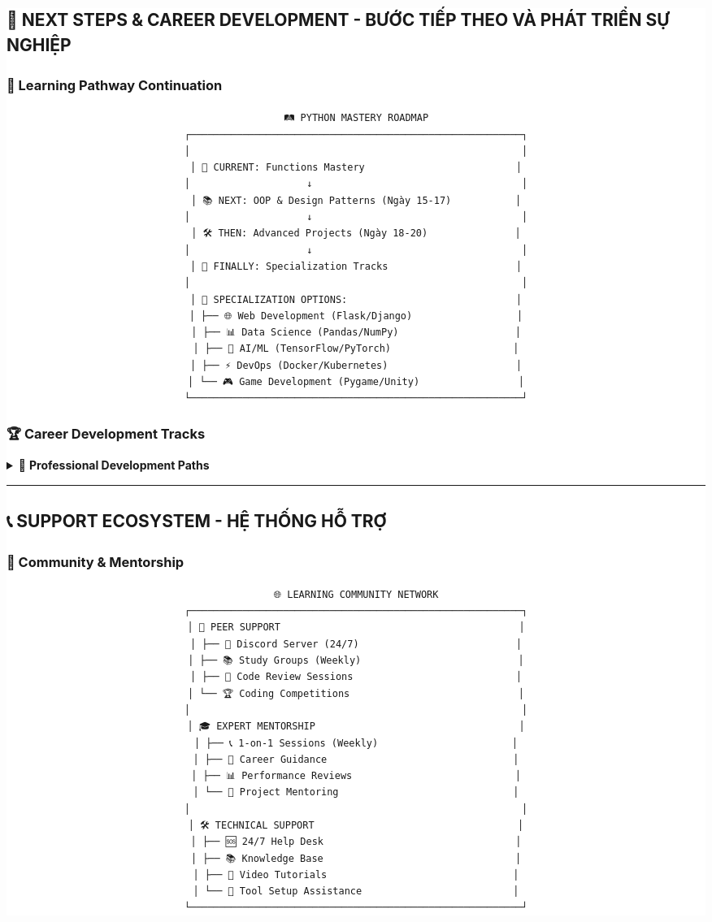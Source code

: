 
## 🚀 NEXT STEPS & CAREER DEVELOPMENT - BƯỚC TIẾP THEO VÀ PHÁT TRIỂN SỰ NGHIỆP

### 🎯 Learning Pathway Continuation

<div align="center">

```
🛤️ PYTHON MASTERY ROADMAP
┌─────────────────────────────────────────────────────────┐
│                                                         │
│ 🎯 CURRENT: Functions Mastery                          │
│                    ↓                                    │
│ 📚 NEXT: OOP & Design Patterns (Ngày 15-17)           │
│                    ↓                                    │
│ 🛠️ THEN: Advanced Projects (Ngày 18-20)               │
│                    ↓                                    │
│ 🚀 FINALLY: Specialization Tracks                      │
│                                                         │
│ 🎨 SPECIALIZATION OPTIONS:                             │
│ ├── 🌐 Web Development (Flask/Django)                  │
│ ├── 📊 Data Science (Pandas/NumPy)                    │
│ ├── 🤖 AI/ML (TensorFlow/PyTorch)                     │
│ ├── ⚡ DevOps (Docker/Kubernetes)                      │
│ └── 🎮 Game Development (Pygame/Unity)                 │
└─────────────────────────────────────────────────────────┘
```

</div>

### 🏆 Career Development Tracks

<details><summary>💼 <strong>Professional Development Paths</strong></summary></details>

---

## 📞 SUPPORT ECOSYSTEM - HỆ THỐNG HỖ TRỢ

### 🤝 Community & Mentorship

<div align="center">

```
🌐 LEARNING COMMUNITY NETWORK
┌─────────────────────────────────────────────────────────┐
│ 👥 PEER SUPPORT                                         │
│ ├── 💬 Discord Server (24/7)                           │
│ ├── 📚 Study Groups (Weekly)                           │
│ ├── 🎯 Code Review Sessions                            │
│ └── 🏆 Coding Competitions                             │
│                                                         │
│ 🎓 EXPERT MENTORSHIP                                   │
│ ├── 📞 1-on-1 Sessions (Weekly)                       │
│ ├── 🎯 Career Guidance                                │
│ ├── 📊 Performance Reviews                            │
│ └── 🚀 Project Mentoring                              │
│                                                         │
│ 🛠️ TECHNICAL SUPPORT                                   │
│ ├── 🆘 24/7 Help Desk                                 │
│ ├── 📚 Knowledge Base                                 │
│ ├── 🎥 Video Tutorials                                │
│ └── 🔧 Tool Setup Assistance                          │
└─────────────────────────────────────────────────────────┘
```
